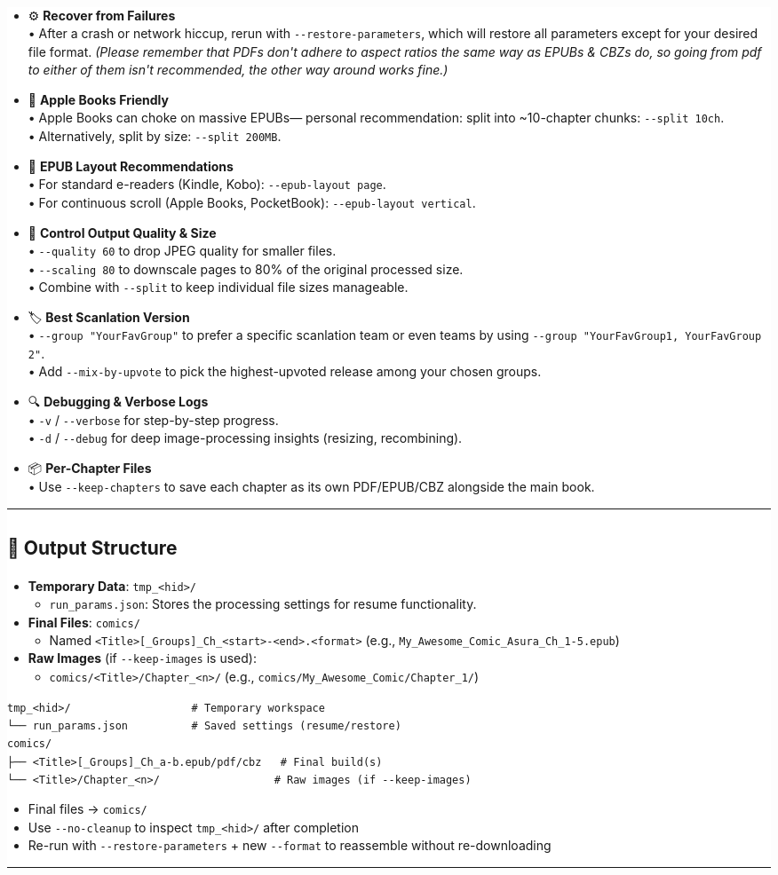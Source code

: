 - ⚙️ **Recover from Failures**  
  • After a crash or network hiccup, rerun with `--restore-parameters`, which will restore all parameters except for your desired file format. 
  *(Please remember that PDFs don't adhere to aspect ratios the same way as EPUBs & CBZs do, so going from pdf to either of them isn't recommended, the other way around works fine.)*

- 🍏 **Apple Books Friendly**  
  • Apple Books can choke on massive EPUBs— personal recommendation: split into ~10-chapter chunks: `--split 10ch`.  
  • Alternatively, split by size: `--split 200MB`.

- 📖 **EPUB Layout Recommendations**  
  • For standard e-readers (Kindle, Kobo): `--epub-layout page`.  
  • For continuous scroll (Apple Books, PocketBook): `--epub-layout vertical`.

- 🎨 **Control Output Quality & Size**  
  • `--quality 60` to drop JPEG quality for smaller files.  
  • `--scaling 80` to downscale pages to 80% of the original processed size.  
  • Combine with `--split` to keep individual file sizes manageable.

- 🏷️ **Best Scanlation Version**  
  • `--group "YourFavGroup"` to prefer a specific scanlation team or even teams by using  `--group "YourFavGroup1, YourFavGroup2"`.  
  • Add `--mix-by-upvote` to pick the highest-upvoted release among your chosen groups.

- 🔍 **Debugging & Verbose Logs**  
  • `-v` / `--verbose` for step-by-step progress.  
  • `-d` / `--debug` for deep image-processing insights (resizing, recombining).

- 📦 **Per-Chapter Files**  
  • Use `--keep-chapters` to save each chapter as its own PDF/EPUB/CBZ alongside the main book.

---

## 📁 Output Structure

*   **Temporary Data**: `tmp_<hid>/`
    *   `run_params.json`: Stores the processing settings for resume functionality.
*   **Final Files**: `comics/`
    *   Named `<Title>[_Groups]_Ch_<start>-<end>.<format>` (e.g., `My_Awesome_Comic_Asura_Ch_1-5.epub`)
*   **Raw Images** (if `--keep-images` is used):
    *   `comics/<Title>/Chapter_<n>/` (e.g., `comics/My_Awesome_Comic/Chapter_1/`)

```
tmp_<hid>/                   # Temporary workspace
└── run_params.json          # Saved settings (resume/restore)
comics/
├── <Title>[_Groups]_Ch_a-b.epub/pdf/cbz   # Final build(s)
└── <Title>/Chapter_<n>/                  # Raw images (if --keep-images)
```

- Final files → `comics/`  
- Use `--no-cleanup` to inspect `tmp_<hid>/` after completion  
- Re-run with `--restore-parameters` + new `--format` to reassemble without re-downloading

---
